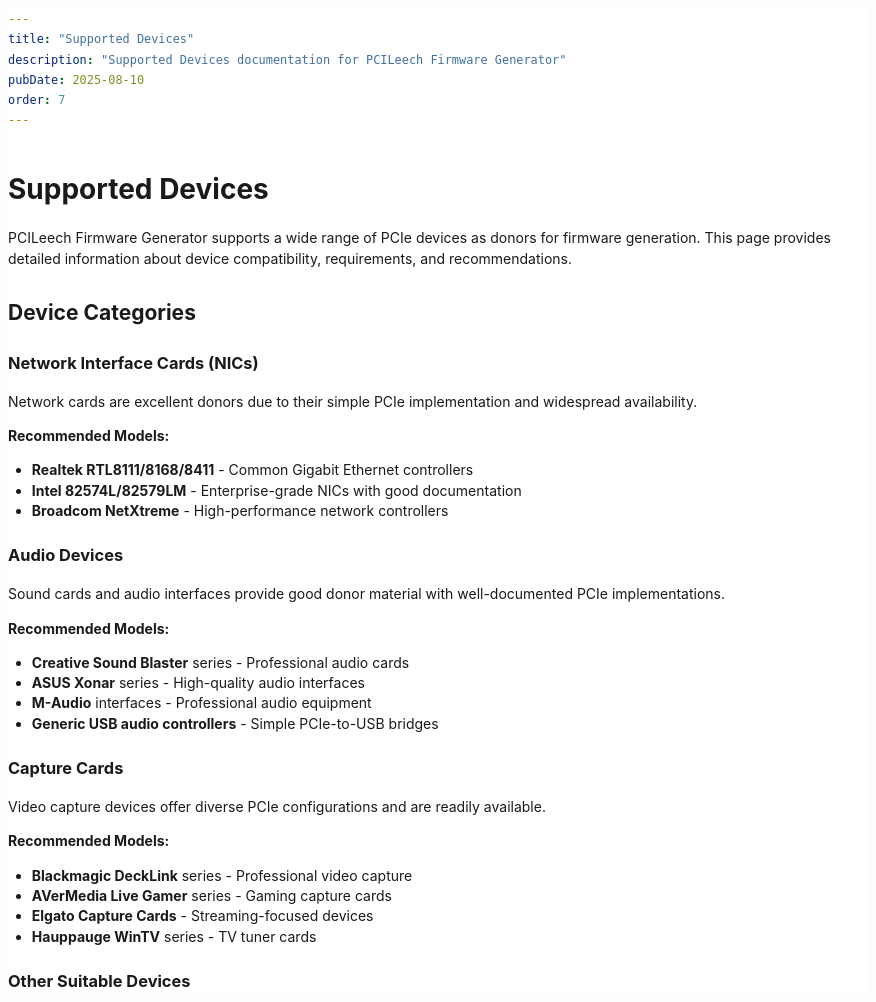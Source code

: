 ```yaml
---
title: "Supported Devices"
description: "Supported Devices documentation for PCILeech Firmware Generator"
pubDate: 2025-08-10
order: 7
---
```



# Supported Devices

PCILeech Firmware Generator supports a wide range of PCIe devices as donors for firmware generation. This page provides detailed information about device compatibility, requirements, and recommendations.

## Device Categories

### Network Interface Cards (NICs)

Network cards are excellent donors due to their simple PCIe implementation and widespread availability.

**Recommended Models:**

- **Realtek RTL8111/8168/8411** - Common Gigabit Ethernet controllers
- **Intel 82574L/82579LM** - Enterprise-grade NICs with good documentation
- **Broadcom NetXtreme** - High-performance network controllers

### Audio Devices

Sound cards and audio interfaces provide good donor material with well-documented PCIe implementations.

**Recommended Models:**

- **Creative Sound Blaster** series - Professional audio cards
- **ASUS Xonar** series - High-quality audio interfaces
- **M-Audio** interfaces - Professional audio equipment
- **Generic USB audio controllers** - Simple PCIe-to-USB bridges

### Capture Cards

Video capture devices offer diverse PCIe configurations and are readily available.

**Recommended Models:**

- **Blackmagic DeckLink** series - Professional video capture
- **AVerMedia Live Gamer** series - Gaming capture cards
- **Elgato Capture Cards** - Streaming-focused devices
- **Hauppauge WinTV** series - TV tuner cards

### Other Suitable Devices
